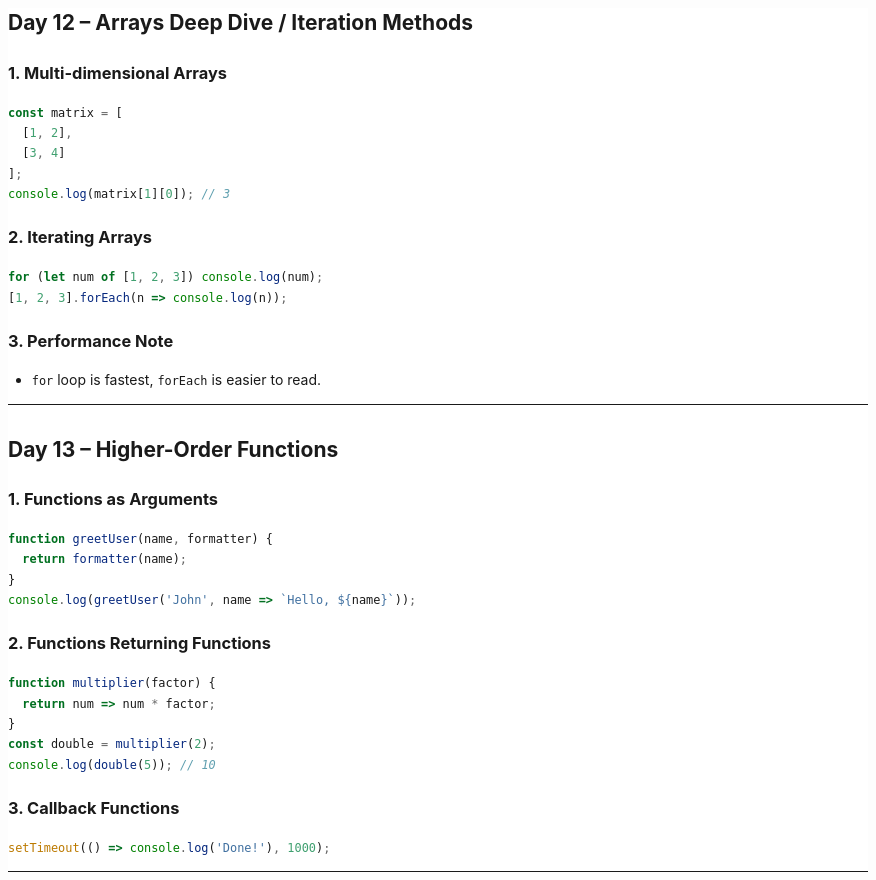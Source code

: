 ## **Day 12 – Arrays Deep Dive / Iteration Methods**

### 1. Multi-dimensional Arrays

```javascript
const matrix = [
  [1, 2],
  [3, 4]
];
console.log(matrix[1][0]); // 3
```

### 2. Iterating Arrays

```javascript
for (let num of [1, 2, 3]) console.log(num);
[1, 2, 3].forEach(n => console.log(n));
```

### 3. Performance Note

* `for` loop is fastest, `forEach` is easier to read.

---

## **Day 13 – Higher-Order Functions**

### 1. Functions as Arguments

```javascript
function greetUser(name, formatter) {
  return formatter(name);
}
console.log(greetUser('John', name => `Hello, ${name}`));
```

### 2. Functions Returning Functions

```javascript
function multiplier(factor) {
  return num => num * factor;
}
const double = multiplier(2);
console.log(double(5)); // 10
```

### 3. Callback Functions

```javascript
setTimeout(() => console.log('Done!'), 1000);
```

---
